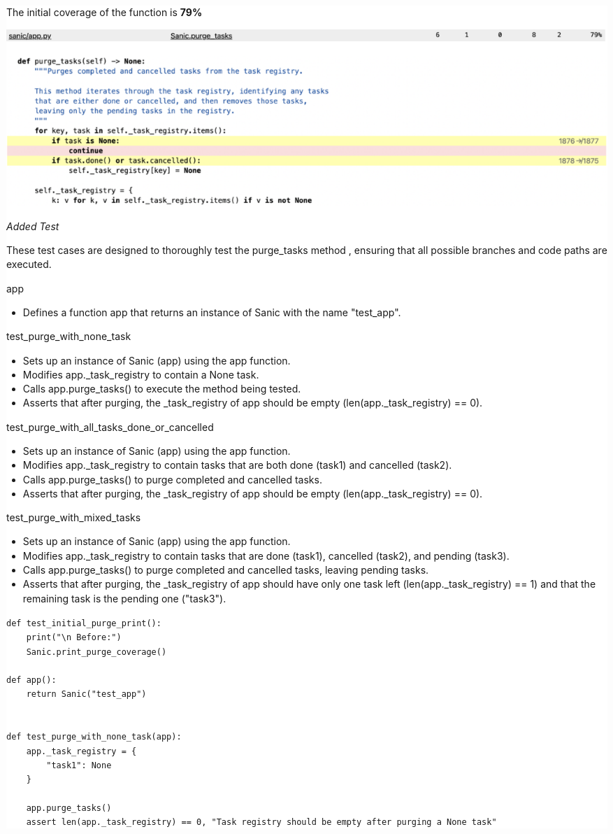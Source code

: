 The initial coverage of the function is **79%**

![alt text](Screenshots/Amir/Purge_coverage_initial_percentage.png "instrumentation result")

![alt text](Screenshots/Amir/Purge_coverage_initial_lines.png "instrumentation result")


*Added Test*

These test cases are designed to thoroughly test the purge_tasks method , ensuring that all possible branches and code paths are executed. 

app
+ Defines a function app that returns an instance of Sanic with the name "test_app".

test_purge_with_none_task
+ Sets up an instance of Sanic (app) using the app function.
+ Modifies app._task_registry to contain a None task.
+ Calls app.purge_tasks() to execute the method being tested.
+ Asserts that after purging, the _task_registry of app should be empty (len(app._task_registry) == 0).
  
test_purge_with_all_tasks_done_or_cancelled
+ Sets up an instance of Sanic (app) using the app function.
+ Modifies app._task_registry to contain tasks that are both done (task1) and cancelled (task2).
+ Calls app.purge_tasks() to purge completed and cancelled tasks.
+ Asserts that after purging, the _task_registry of app should be empty (len(app._task_registry) == 0).

test_purge_with_mixed_tasks
+ Sets up an instance of Sanic (app) using the app function.
+ Modifies app._task_registry to contain tasks that are done (task1), cancelled (task2), and pending (task3).
+ Calls app.purge_tasks() to purge completed and cancelled tasks, leaving pending tasks.
+ Asserts that after purging, the _task_registry of app should have only one task left (len(app._task_registry) == 1) and that the remaining task is the pending one ("task3").



```
def test_initial_purge_print():
    print("\n Before:")
    Sanic.print_purge_coverage()

def app():
    return Sanic("test_app")


def test_purge_with_none_task(app):
    app._task_registry = {
        "task1": None
    }
    
    app.purge_tasks()  
    assert len(app._task_registry) == 0, "Task registry should be empty after purging a None task"

```